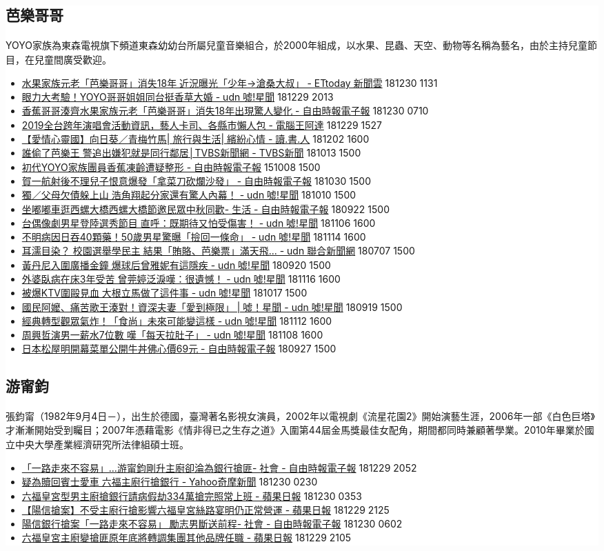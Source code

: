 ## 芭樂哥哥

YOYO家族為東森電視旗下頻道東森幼幼台所屬兒童音樂組合，於2000年組成，以水果、昆蟲、天空、動物等名稱為藝名，由於主持兒童節目，在兒童間廣受歡迎。
- [水果家族元老「芭樂哥哥」消失18年 近況曝光「少年→滄桑大叔」 - ETtoday 新聞雲](https://star.ettoday.net/news/1344059 "水果家族元老「芭樂哥哥」消失18年 近況曝光「少年→滄桑大叔」 - ETtoday 新聞雲") 181230 1131
- [眼力大考驗！YOYO哥哥姐姐同台挺香草大婚 - udn 噓!星聞](https://stars.udn.com/star/story/10091/3565199 "眼力大考驗！YOYO哥哥姐姐同台挺香草大婚 - udn 噓!星聞") 181229 2013
- [香蕉哥哥湊齊水果家族元老「芭樂哥哥」消失18年出現驚人變化 - 自由時報電子報](http://ent.ltn.com.tw/news/breakingnews/2657178 "香蕉哥哥湊齊水果家族元老「芭樂哥哥」消失18年出現驚人變化 - 自由時報電子報") 181230 0710
- [2019全台跨年演唱會活動資訊，藝人卡司、各縣市懶人包 - 電腦王阿達](https://www.kocpc.com.tw/archives/236269 "2019全台跨年演唱會活動資訊，藝人卡司、各縣市懶人包 - 電腦王阿達") 181229 1527
- [【愛情心靈國】向日葵／青梅竹馬| 旅行與生活| 繽紛心情 - 讀.書.人](https://reader.udn.com/reader/story/7044/3511438 "【愛情心靈國】向日葵／青梅竹馬| 旅行與生活| 繽紛心情 - 讀.書.人") 181202 1600
- [誰偷了芭樂王 警追出嫌犯就是同行鄰居│TVBS新聞網 - TVBS新聞](https://news.tvbs.com.tw/fun/1009141 "誰偷了芭樂王 警追出嫌犯就是同行鄰居│TVBS新聞網 - TVBS新聞") 181013 1500
- [初代YOYO家族團員香蕉凍齡遭疑整形 - 自由時報電子報](http://ent.ltn.com.tw/news/breakingnews/1469543 "初代YOYO家族團員香蕉凍齡遭疑整形 - 自由時報電子報") 151008 1500
- [賀一航射後不理兒子恨意爆發「拿菜刀砍爛沙發」 - 自由時報電子報](http://ent.ltn.com.tw/news/breakingnews/2596295 "賀一航射後不理兒子恨意爆發「拿菜刀砍爛沙發」 - 自由時報電子報") 181030 1500
- [獨／父母欠債躲上山 浩角翔起分家還有驚人內幕！ - udn 噓!星聞](https://stars.udn.com/star/story/10091/3414540 "獨／父母欠債躲上山 浩角翔起分家還有驚人內幕！ - udn 噓!星聞") 181010 1500
- [坐嘟嘟車逛西螺大橋西螺大橋節邀民眾中秋同歡- 生活 - 自由時報電子報](http://m.ltn.com.tw/news/life/breakingnews/2558974 "坐嘟嘟車逛西螺大橋西螺大橋節邀民眾中秋同歡- 生活 - 自由時報電子報") 180922 1500
- [台偶像劇男星登陸選秀節目 直呼：既期待又怕受傷害！ - udn 噓!星聞](https://stars.udn.com/star/story/10091/3464218 "台偶像劇男星登陸選秀節目 直呼：既期待又怕受傷害！ - udn 噓!星聞") 181106 1600
- [不明病因日吞40顆藥！50歲男星驚曝「撿回一條命」 - udn 噓!星聞](https://stars.udn.com/star/story/10091/3480176 "不明病因日吞40顆藥！50歲男星驚曝「撿回一條命」 - udn 噓!星聞") 181114 1600
- [耳濡目染？ 校園選舉學民主 結果「賄賂、芭樂票」滿天飛... - udn 聯合新聞網](https://udn.com/news/story/6898/3238947 "耳濡目染？ 校園選舉學民主 結果「賄賂、芭樂票」滿天飛... - udn 聯合新聞網") 180707 1500
- [黃丹尼入圍廣播金鐘 爆球后曾雅妮有這隱疾 - udn 噓!星聞](https://stars.udn.com/star/story/10091/3378846 "黃丹尼入圍廣播金鐘 爆球后曾雅妮有這隱疾 - udn 噓!星聞") 180920 1500
- [外婆臥病在床3年受苦 曾莞婷泛淚嘆：很遺憾！ - udn 噓!星聞](https://stars.udn.com/star/story/10091/3484623 "外婆臥病在床3年受苦 曾莞婷泛淚嘆：很遺憾！ - udn 噓!星聞") 181116 1600
- [被爆KTV圍毆見血 大根立馬做了這件事 - udn 噓!星聞](https://stars.udn.com/star/story/10091/3427023 "被爆KTV圍毆見血 大根立馬做了這件事 - udn 噓!星聞") 181017 1500
- [國民阿嬤、痛苦歌王湊對！資深夫妻「愛到極限」 | 噓！星聞 - udn 噓!星聞](https://stars.udn.com/star/story/10091/3376956 "國民阿嬤、痛苦歌王湊對！資深夫妻「愛到極限」 | 噓！星聞 - udn 噓!星聞") 180919 1500
- [經典轉型觀眾氣炸！「食尚」未來可能變這樣 - udn 噓!星聞](https://stars.udn.com/star/story/10091/3476481 "經典轉型觀眾氣炸！「食尚」未來可能變這樣 - udn 噓!星聞") 181112 1600
- [周興哲演男一薪水7位數 嘆「每天拉肚子」 - udn 噓!星聞](https://stars.udn.com/star/story/10091/3469414 "周興哲演男一薪水7位數 嘆「每天拉肚子」 - udn 噓!星聞") 181108 1600
- [日本松屋明開幕菜單公開牛丼佛心價69元 - 自由時報電子報](http://ent.ltn.com.tw/news/breakingnews/2564056 "日本松屋明開幕菜單公開牛丼佛心價69元 - 自由時報電子報") 180927 1500

## 游甯鈞

張鈞甯（1982年9月4日－），出生於德國，臺灣著名影視女演員，2002年以電視劇《流星花園2》開始演藝生涯，2006年一部《白色巨塔》才漸漸開始受到矚目；2007年憑藉電影《情非得已之生存之道》入圍第44屆金馬獎最佳女配角，期間都同時兼顧著學業。2010年畢業於國立中央大學產業經濟研究所法律組碩士班。


- [「一路走來不容易」...游甯鈞剛升主廚卻淪為銀行搶匪- 社會 - 自由時報電子報](http://news.ltn.com.tw/news/society/breakingnews/2657096 "「一路走來不容易」...游甯鈞剛升主廚卻淪為銀行搶匪- 社會 - 自由時報電子報") 181229 2052
- [疑為贖回賓士愛車 六福主廚行搶銀行 - Yahoo奇摩新聞](https://tw.news.yahoo.com/%E7%96%91%E7%82%BA%E8%B4%96%E5%9B%9E%E8%B3%93%E5%A3%AB%E6%84%9B%E8%BB%8A-%E5%85%AD%E7%A6%8F%E4%B8%BB%E5%BB%9A%E8%A1%8C%E6%90%B6%E9%8A%80%E8%A1%8C-124018957.html "疑為贖回賓士愛車 六福主廚行搶銀行 - Yahoo奇摩新聞") 181230 0230
- [六福皇宮型男主廚搶銀行請病假劫334萬搶完照常上班 - 蘋果日報](https://tw.appledaily.com/headline/daily/20181230/38219367/ "六福皇宮型男主廚搶銀行請病假劫334萬搶完照常上班 - 蘋果日報") 181230 0353
- [【陽信搶案】不受主廚行搶影響六福皇宮絲路宴明仍正常營運 - 蘋果日報](https://tw.appledaily.com/new/realtime/20181229/1491978/ "【陽信搶案】不受主廚行搶影響六福皇宮絲路宴明仍正常營運 - 蘋果日報") 181229 2125
- [陽信銀行搶案「一路走來不容易」 勵志男斷送前程- 社會 - 自由時報電子報](http://news.ltn.com.tw/news/society/paper/1257593 "陽信銀行搶案「一路走來不容易」 勵志男斷送前程- 社會 - 自由時報電子報") 181230 0602
- [六福皇宮主廚變搶匪原年底將轉調集團其他品牌任職 - 蘋果日報](https://tw.appledaily.com/new/realtime/20181229/1491974/ "六福皇宮主廚變搶匪原年底將轉調集團其他品牌任職 - 蘋果日報") 181229 2105